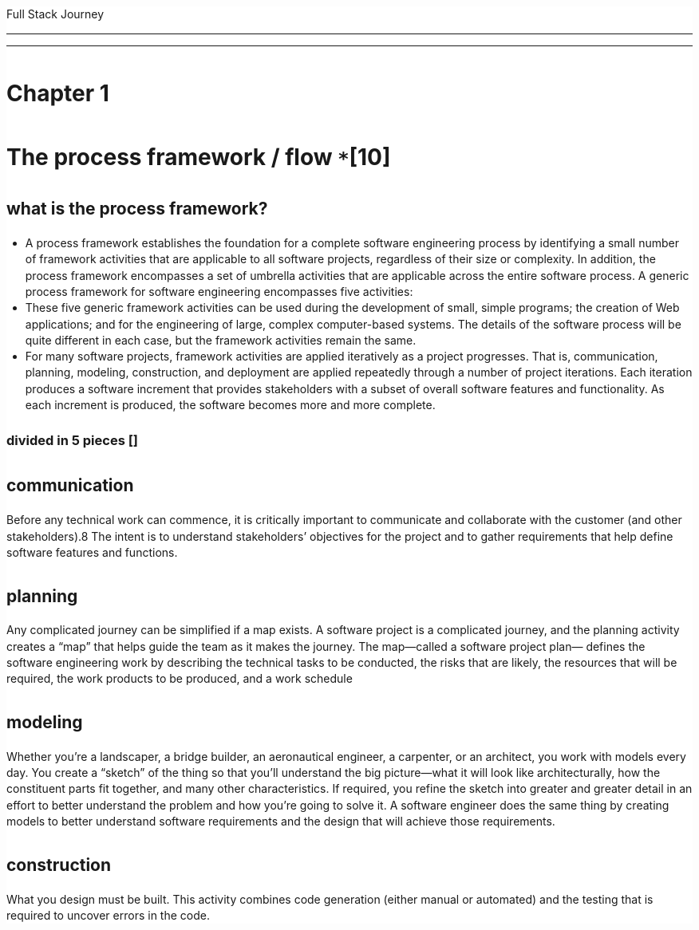 Full Stack Journey 

---
---
# Chapter 1
# The process framework / flow `*`[10]
## what is the process framework?
- A process framework establishes the foundation for a complete software engineering process by identifying a small number of framework activities that are applicable to all software projects, regardless of their size or complexity. In addition, the process framework encompasses a set of umbrella activities that are applicable across the entire software process. A generic process framework for software engineering encompasses five activities:
- These five generic framework activities can be used during the development of small, simple programs; the creation of Web applications; and for the engineering of large, complex computer-based systems. The details of the software process will be quite different in each case, but the framework activities remain the same.
- For many software projects, framework activities are applied iteratively as a project progresses. That is, communication, planning, modeling, construction, and deployment are applied repeatedly through a number of project iterations. Each iteration produces a software increment that provides stakeholders with a subset of overall software features and functionality. As each increment is produced, the software becomes more and more complete.

### divided in 5 pieces []
## communication
Before any technical work can commence, it is critically important
to communicate and collaborate with the customer (and other stakeholders).8 The
intent is to understand stakeholders’ objectives for the project and to gather requirements
that help define software features and functions.

## planning
Any complicated journey can be simplified if a map exists. A software
project is a complicated journey, and the planning activity creates a “map” that helps
guide the team as it makes the journey. The map—called a software project plan—
defines the software engineering work by describing the technical tasks to be conducted,
the risks that are likely, the resources that will be required, the work products
to be produced, and a work schedule

## modeling 
Whether you’re a landscaper, a bridge builder, an aeronautical engineer,
a carpenter, or an architect, you work with models every day. You create a “sketch”
of the thing so that you’ll understand the big picture—what it will look like architecturally,
how the constituent parts fit together, and many other characteristics. If
required, you refine the sketch into greater and greater detail in an effort to better
understand the problem and how you’re going to solve it. A software engineer does
the same thing by creating models to better understand software requirements and the
design that will achieve those requirements.
## construction 
What you design must be built. This activity combines code generation
(either manual or automated) and the testing that is required to uncover errors in
the code.
